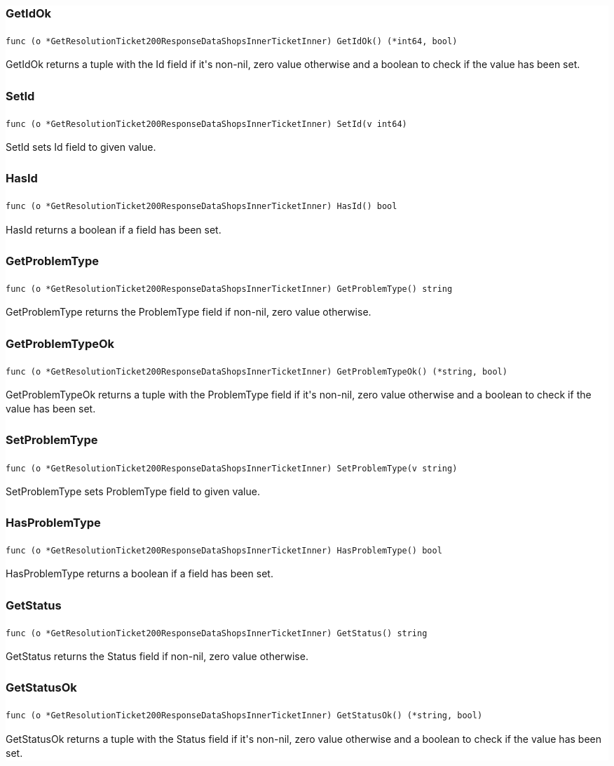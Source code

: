 ### GetIdOk

`func (o *GetResolutionTicket200ResponseDataShopsInnerTicketInner) GetIdOk() (*int64, bool)`

GetIdOk returns a tuple with the Id field if it's non-nil, zero value otherwise
and a boolean to check if the value has been set.

### SetId

`func (o *GetResolutionTicket200ResponseDataShopsInnerTicketInner) SetId(v int64)`

SetId sets Id field to given value.

### HasId

`func (o *GetResolutionTicket200ResponseDataShopsInnerTicketInner) HasId() bool`

HasId returns a boolean if a field has been set.

### GetProblemType

`func (o *GetResolutionTicket200ResponseDataShopsInnerTicketInner) GetProblemType() string`

GetProblemType returns the ProblemType field if non-nil, zero value otherwise.

### GetProblemTypeOk

`func (o *GetResolutionTicket200ResponseDataShopsInnerTicketInner) GetProblemTypeOk() (*string, bool)`

GetProblemTypeOk returns a tuple with the ProblemType field if it's non-nil, zero value otherwise
and a boolean to check if the value has been set.

### SetProblemType

`func (o *GetResolutionTicket200ResponseDataShopsInnerTicketInner) SetProblemType(v string)`

SetProblemType sets ProblemType field to given value.

### HasProblemType

`func (o *GetResolutionTicket200ResponseDataShopsInnerTicketInner) HasProblemType() bool`

HasProblemType returns a boolean if a field has been set.

### GetStatus

`func (o *GetResolutionTicket200ResponseDataShopsInnerTicketInner) GetStatus() string`

GetStatus returns the Status field if non-nil, zero value otherwise.

### GetStatusOk

`func (o *GetResolutionTicket200ResponseDataShopsInnerTicketInner) GetStatusOk() (*string, bool)`

GetStatusOk returns a tuple with the Status field if it's non-nil, zero value otherwise
and a boolean to check if the value has been set.
